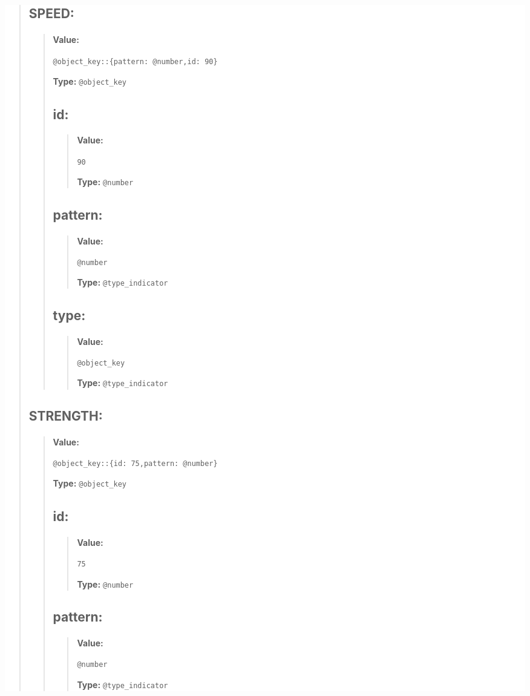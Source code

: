 >>
>
>## **SPEED**:
>
>> **Value:** 
>>```spwn
>>@object_key::{pattern: @number,id: 90}
>>``` 
>>**Type:** `@object_key` 
>>
>>## **id**:
>>
>>> **Value:** 
>>>```spwn
>>>90
>>>``` 
>>>**Type:** `@number` 
>>>
>>
>>## **pattern**:
>>
>>> **Value:** 
>>>```spwn
>>>@number
>>>``` 
>>>**Type:** `@type_indicator` 
>>>
>>
>>## **type**:
>>
>>> **Value:** 
>>>```spwn
>>>@object_key
>>>``` 
>>>**Type:** `@type_indicator` 
>>>
>>
>
>## **STRENGTH**:
>
>> **Value:** 
>>```spwn
>>@object_key::{id: 75,pattern: @number}
>>``` 
>>**Type:** `@object_key` 
>>
>>## **id**:
>>
>>> **Value:** 
>>>```spwn
>>>75
>>>``` 
>>>**Type:** `@number` 
>>>
>>
>>## **pattern**:
>>
>>> **Value:** 
>>>```spwn
>>>@number
>>>``` 
>>>**Type:** `@type_indicator` 
>>>
>>